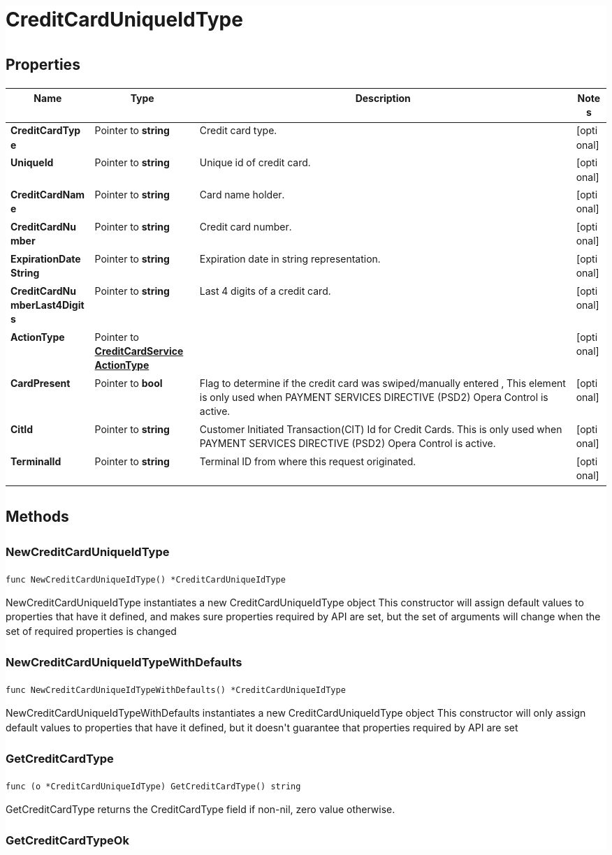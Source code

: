 # CreditCardUniqueIdType

## Properties

Name | Type | Description | Notes
------------ | ------------- | ------------- | -------------
**CreditCardType** | Pointer to **string** | Credit card type. | [optional] 
**UniqueId** | Pointer to **string** | Unique id of credit card. | [optional] 
**CreditCardName** | Pointer to **string** | Card name holder. | [optional] 
**CreditCardNumber** | Pointer to **string** | Credit card number. | [optional] 
**ExpirationDateString** | Pointer to **string** | Expiration date in string representation. | [optional] 
**CreditCardNumberLast4Digits** | Pointer to **string** | Last 4 digits of a credit card. | [optional] 
**ActionType** | Pointer to [**CreditCardServiceActionType**](CreditCardServiceActionType.md) |  | [optional] 
**CardPresent** | Pointer to **bool** | Flag to determine if the credit card was swiped/manually entered , This element is only used when PAYMENT SERVICES DIRECTIVE (PSD2) Opera Control is active. | [optional] 
**CitId** | Pointer to **string** | Customer Initiated Transaction(CIT) Id for Credit Cards. This is only used when PAYMENT SERVICES DIRECTIVE (PSD2) Opera Control is active. | [optional] 
**TerminalId** | Pointer to **string** | Terminal ID from where this request originated. | [optional] 

## Methods

### NewCreditCardUniqueIdType

`func NewCreditCardUniqueIdType() *CreditCardUniqueIdType`

NewCreditCardUniqueIdType instantiates a new CreditCardUniqueIdType object
This constructor will assign default values to properties that have it defined,
and makes sure properties required by API are set, but the set of arguments
will change when the set of required properties is changed

### NewCreditCardUniqueIdTypeWithDefaults

`func NewCreditCardUniqueIdTypeWithDefaults() *CreditCardUniqueIdType`

NewCreditCardUniqueIdTypeWithDefaults instantiates a new CreditCardUniqueIdType object
This constructor will only assign default values to properties that have it defined,
but it doesn't guarantee that properties required by API are set

### GetCreditCardType

`func (o *CreditCardUniqueIdType) GetCreditCardType() string`

GetCreditCardType returns the CreditCardType field if non-nil, zero value otherwise.

### GetCreditCardTypeOk
